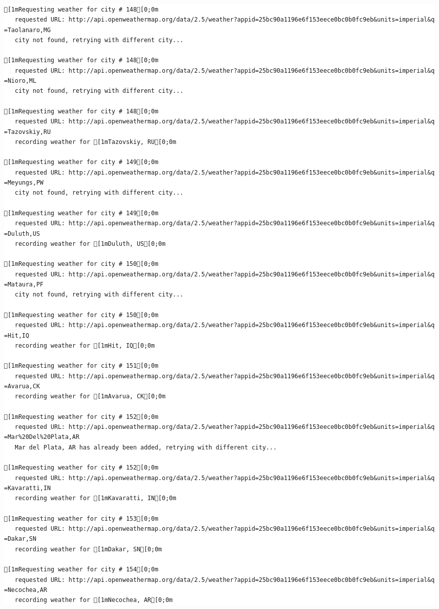     [1mRequesting weather for city # 148[0;0m
       requested URL: http://api.openweathermap.org/data/2.5/weather?appid=25bc90a1196e6f153eece0bc0b0fc9eb&units=imperial&q=Taolanaro,MG
       city not found, retrying with different city... 
    
    [1mRequesting weather for city # 148[0;0m
       requested URL: http://api.openweathermap.org/data/2.5/weather?appid=25bc90a1196e6f153eece0bc0b0fc9eb&units=imperial&q=Nioro,ML
       city not found, retrying with different city... 
    
    [1mRequesting weather for city # 148[0;0m
       requested URL: http://api.openweathermap.org/data/2.5/weather?appid=25bc90a1196e6f153eece0bc0b0fc9eb&units=imperial&q=Tazovskiy,RU
       recording weather for [1mTazovskiy, RU[0;0m
    
    [1mRequesting weather for city # 149[0;0m
       requested URL: http://api.openweathermap.org/data/2.5/weather?appid=25bc90a1196e6f153eece0bc0b0fc9eb&units=imperial&q=Meyungs,PW
       city not found, retrying with different city... 
    
    [1mRequesting weather for city # 149[0;0m
       requested URL: http://api.openweathermap.org/data/2.5/weather?appid=25bc90a1196e6f153eece0bc0b0fc9eb&units=imperial&q=Duluth,US
       recording weather for [1mDuluth, US[0;0m
    
    [1mRequesting weather for city # 150[0;0m
       requested URL: http://api.openweathermap.org/data/2.5/weather?appid=25bc90a1196e6f153eece0bc0b0fc9eb&units=imperial&q=Mataura,PF
       city not found, retrying with different city... 
    
    [1mRequesting weather for city # 150[0;0m
       requested URL: http://api.openweathermap.org/data/2.5/weather?appid=25bc90a1196e6f153eece0bc0b0fc9eb&units=imperial&q=Hit,IQ
       recording weather for [1mHit, IQ[0;0m
    
    [1mRequesting weather for city # 151[0;0m
       requested URL: http://api.openweathermap.org/data/2.5/weather?appid=25bc90a1196e6f153eece0bc0b0fc9eb&units=imperial&q=Avarua,CK
       recording weather for [1mAvarua, CK[0;0m
    
    [1mRequesting weather for city # 152[0;0m
       requested URL: http://api.openweathermap.org/data/2.5/weather?appid=25bc90a1196e6f153eece0bc0b0fc9eb&units=imperial&q=Mar%20Del%20Plata,AR
       Mar del Plata, AR has already been added, retrying with different city...
    
    [1mRequesting weather for city # 152[0;0m
       requested URL: http://api.openweathermap.org/data/2.5/weather?appid=25bc90a1196e6f153eece0bc0b0fc9eb&units=imperial&q=Kavaratti,IN
       recording weather for [1mKavaratti, IN[0;0m
    
    [1mRequesting weather for city # 153[0;0m
       requested URL: http://api.openweathermap.org/data/2.5/weather?appid=25bc90a1196e6f153eece0bc0b0fc9eb&units=imperial&q=Dakar,SN
       recording weather for [1mDakar, SN[0;0m
    
    [1mRequesting weather for city # 154[0;0m
       requested URL: http://api.openweathermap.org/data/2.5/weather?appid=25bc90a1196e6f153eece0bc0b0fc9eb&units=imperial&q=Necochea,AR
       recording weather for [1mNecochea, AR[0;0m
    